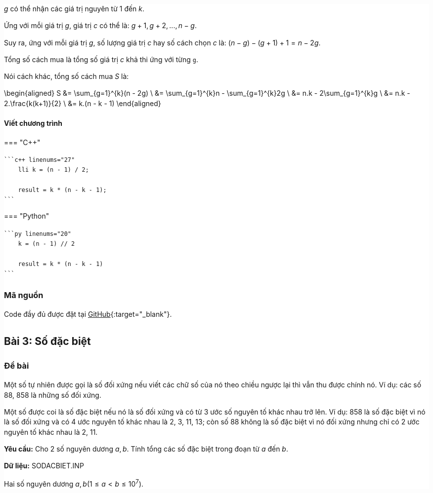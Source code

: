 $g$ có thể nhận các giá trị nguyên từ 1 đến $k$.

Ứng với mỗi giá trị $g$, giá trị $c$ có thể là: $g + 1, g + 2, ..., n - g$.

Suy ra, ứng với mỗi giá trị $g$, số lượng giá trị $c$ hay số cách chọn $c$ là: $(n - g) - (g + 1) + 1 = n - 2g$.

Tổng số cách mua là tổng số giá trị $c$ khả thi ứng với từng `g`.

Nói cách khác, tổng số cách mua $S$ là:

\begin{aligned}
S &= \sum_{g=1}^{k}(n - 2g) \\
&= \sum_{g=1}^{k}n - \sum_{g=1}^{k}2g \\
&= n.k - 2\sum_{g=1}^{k}g \\
&= n.k - 2.\frac{k(k+1)}{2} \\
&= k.(n - k - 1)
\end{aligned}

#### Viết chương trình

=== "C++"

    ```c++ linenums="27"
        lli k = (n - 1) / 2;

        result = k * (n - k - 1);
    ```

=== "Python"

    ```py linenums="20"
        k = (n - 1) // 2
    
        result = k * (n - k - 1)
    ```

### Mã nguồn

Code đầy đủ được đặt tại [GitHub](https://github.com/vtchitruong/hsg/tree/main/hsg9-tinh/2023-2024-thanhhoa/gacho){:target="_blank"}.

## Bài 3: Số đặc biệt

### Đề bài

Một số tự nhiên được gọi là số đối xứng nếu viết các chữ số của nó theo chiều ngược lại thì vẫn thu được chính nó. Ví dụ: các số 88, 858 là những số đối xứng.

Một số được coi là số đặc biệt nếu nó là số đối xứng và có từ 3 ước số nguyên tố khác nhau trở lên. Ví dụ: 858 là số đặc biệt vì nó là số đối xứng và có 4 ước nguyên tố khác nhau là 2, 3, 11, 13; còn số 88 không là số đặc biệt vì nó đối xứng nhưng chỉ có 2 ước nguyên tố khác nhau là 2, 11.  

**Yêu cầu:** Cho 2 số nguyên dương $a, b$. Tính tổng các số đặc biệt trong đoạn từ $a$ đến $b$.

**Dữ liệu:** SODACBIET.INP

Hai số nguyên dương $a, b (1 \le a < b \le 10^7)$.
